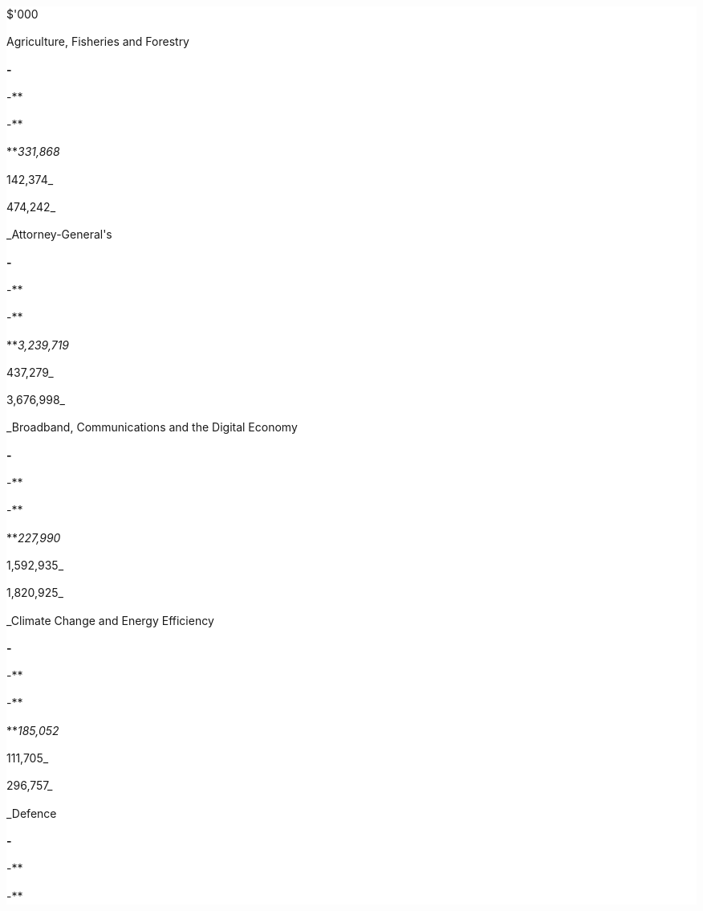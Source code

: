 $'000

Agriculture, Fisheries and Forestry

**-**

-**

-**

**_331,868_

142,374_

474,242_

_Attorney-General's

**-**

-**

-**

**_3,239,719_

437,279_

3,676,998_

_Broadband, Communications and the Digital Economy

**-**

-**

-**

**_227,990_

1,592,935_

1,820,925_

_Climate Change and Energy Efficiency

**-**

-**

-**

**_185,052_

111,705_

296,757_

_Defence

**-**

-**

-**
